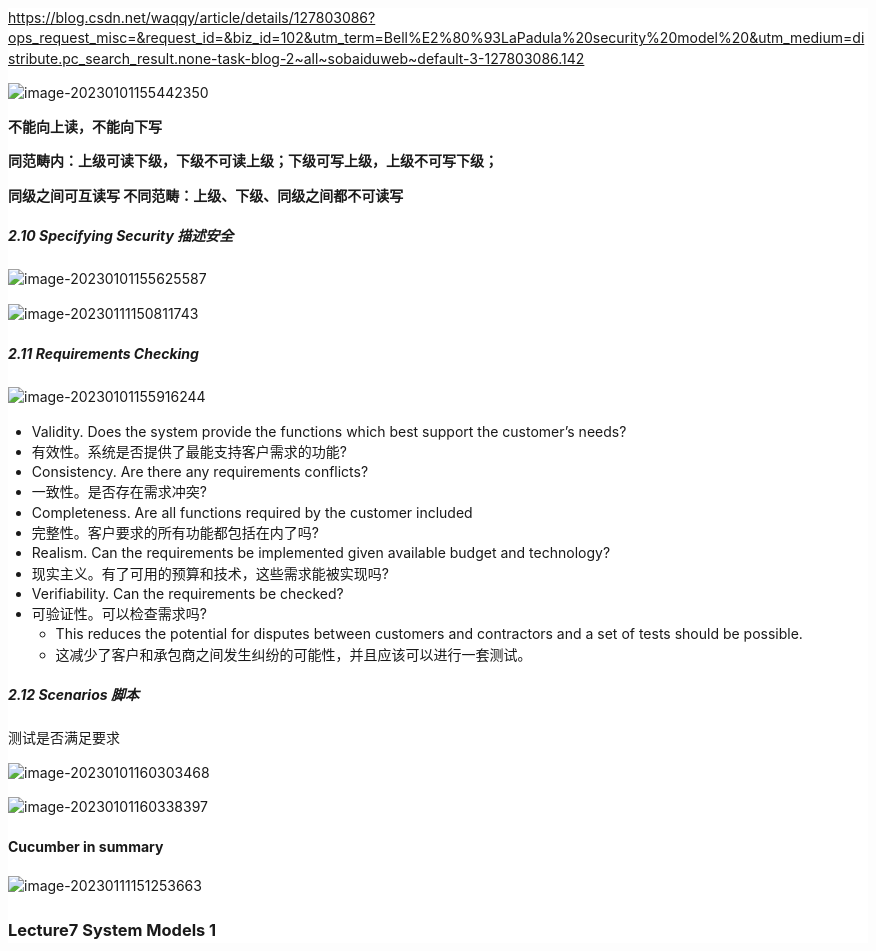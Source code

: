 https://blog.csdn.net/waqqy/article/details/127803086?ops_request_misc=&request_id=&biz_id=102&utm_term=Bell%E2%80%93LaPadula%20security%20model%20&utm_medium=distribute.pc_search_result.none-task-blog-2~all~sobaiduweb~default-3-127803086.142

![image-20230101155442350](C:\Users\白木-泽\AppData\Roaming\Typora\typora-user-images\image-20230101155442350.png)

**不能向上读，不能向下写**



**同范畴内：上级可读下级，下级不可读上级；下级可写上级，上级不可写下级；**

**同级之间可互读写 不同范畴：上级、下级、同级之间都不可读写**



##### 2.10 Specifying Security 描述安全

![image-20230101155625587](C:\Users\白木-泽\AppData\Roaming\Typora\typora-user-images\image-20230101155625587.png)

![image-20230111150811743](C:\Users\白木-泽\AppData\Roaming\Typora\typora-user-images\image-20230111150811743.png)



##### 2.11 Requirements Checking

![image-20230101155916244](C:\Users\白木-泽\AppData\Roaming\Typora\typora-user-images\image-20230101155916244.png)

* Validity. Does the system provide the functions which best support the customer’s needs?
* 有效性。系统是否提供了最能支持客户需求的功能?
* Consistency. Are there any requirements conflicts?
* 一致性。是否存在需求冲突?
* Completeness. Are all functions required by the customer included
* 完整性。客户要求的所有功能都包括在内了吗?
* Realism. Can the requirements be implemented given available budget and technology?
* 现实主义。有了可用的预算和技术，这些需求能被实现吗?
* Verifiability. Can the requirements be checked?
* 可验证性。可以检查需求吗?
  * This reduces the potential for disputes between customers and 
    contractors and a set of tests should be possible.
  * 这减少了客户和承包商之间发生纠纷的可能性，并且应该可以进行一套测试。

##### 2.12 Scenarios 脚本

测试是否满足要求

![image-20230101160303468](C:\Users\白木-泽\AppData\Roaming\Typora\typora-user-images\image-20230101160303468.png)

![image-20230101160338397](C:\Users\白木-泽\AppData\Roaming\Typora\typora-user-images\image-20230101160338397.png)

#### Cucumber in summary

![image-20230111151253663](C:\Users\白木-泽\AppData\Roaming\Typora\typora-user-images\image-20230111151253663.png)

### Lecture7 System Models 1

